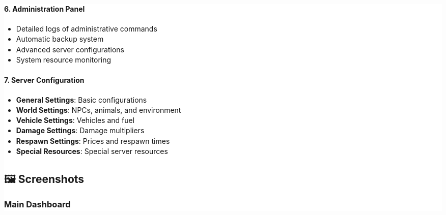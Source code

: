#### **6. Administration Panel**
- Detailed logs of administrative commands
- Automatic backup system
- Advanced server configurations
- System resource monitoring

#### **7. Server Configuration**
- **General Settings**: Basic configurations
- **World Settings**: NPCs, animals, and environment
- **Vehicle Settings**: Vehicles and fuel
- **Damage Settings**: Damage multipliers
- **Respawn Settings**: Prices and respawn times
- **Special Resources**: Special server resources

## 🖼️ Screenshots

### Main Dashboard